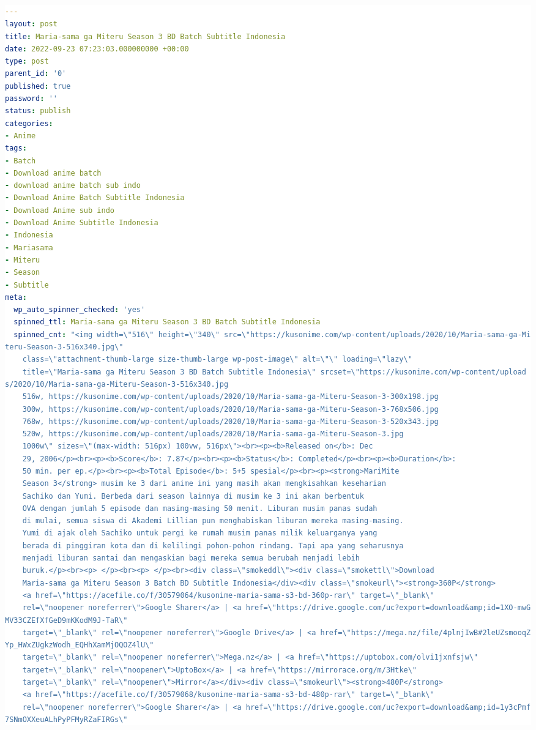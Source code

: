 ```yaml
---
layout: post
title: Maria-sama ga Miteru Season 3 BD Batch Subtitle Indonesia
date: 2022-09-23 07:23:03.000000000 +00:00
type: post
parent_id: '0'
published: true
password: ''
status: publish
categories:
- Anime
tags:
- Batch
- Download anime batch
- download anime batch sub indo
- Download Anime Batch Subtitle Indonesia
- Download Anime sub indo
- Download Anime Subtitle Indonesia
- Indonesia
- Mariasama
- Miteru
- Season
- Subtitle
meta:
  wp_auto_spinner_checked: 'yes'
  spinned_ttl: Maria-sama ga Miteru Season 3 BD Batch Subtitle Indonesia
  spinned_cnt: "<img width=\"516\" height=\"340\" src=\"https://kusonime.com/wp-content/uploads/2020/10/Maria-sama-ga-Miteru-Season-3-516x340.jpg\"
    class=\"attachment-thumb-large size-thumb-large wp-post-image\" alt=\"\" loading=\"lazy\"
    title=\"Maria-sama ga Miteru Season 3 BD Batch Subtitle Indonesia\" srcset=\"https://kusonime.com/wp-content/uploads/2020/10/Maria-sama-ga-Miteru-Season-3-516x340.jpg
    516w, https://kusonime.com/wp-content/uploads/2020/10/Maria-sama-ga-Miteru-Season-3-300x198.jpg
    300w, https://kusonime.com/wp-content/uploads/2020/10/Maria-sama-ga-Miteru-Season-3-768x506.jpg
    768w, https://kusonime.com/wp-content/uploads/2020/10/Maria-sama-ga-Miteru-Season-3-520x343.jpg
    520w, https://kusonime.com/wp-content/uploads/2020/10/Maria-sama-ga-Miteru-Season-3.jpg
    1000w\" sizes=\"(max-width: 516px) 100vw, 516px\"><br><p><b>Released on</b>: Dec
    29, 2006</p><br><p><b>Score</b>: 7.87</p><br><p><b>Status</b>: Completed</p><br><p><b>Duration</b>:
    50 min. per ep.</p><br><p><b>Total Episode</b>: 5+5 spesial</p><br><p><strong>MariMite
    Season 3</strong> musim ke 3 dari anime ini yang masih akan mengkisahkan keseharian
    Sachiko dan Yumi. Berbeda dari season lainnya di musim ke 3 ini akan berbentuk
    OVA dengan jumlah 5 episode dan masing-masing 50 menit. Liburan musim panas sudah
    di mulai, semua siswa di Akademi Lillian pun menghabiskan liburan mereka masing-masing.
    Yumi di ajak oleh Sachiko untuk pergi ke rumah musim panas milik keluarganya yang
    berada di pinggiran kota dan di kelilingi pohon-pohon rindang. Tapi apa yang seharusnya
    menjadi liburan santai dan mengaskian bagi mereka semua berubah menjadi lebih
    buruk.</p><br><p> </p><br><p> </p><br><div class=\"smokeddl\"><div class=\"smokettl\">Download
    Maria-sama ga Miteru Season 3 Batch BD Subtitle Indonesia</div><div class=\"smokeurl\"><strong>360P</strong>
    <a href=\"https://acefile.co/f/30579064/kusonime-maria-sama-s3-bd-360p-rar\" target=\"_blank\"
    rel=\"noopener noreferrer\">Google Sharer</a> | <a href=\"https://drive.google.com/uc?export=download&amp;id=1XO-mwGMV33CZEfXfGeD9mKKodM9J-TaR\"
    target=\"_blank\" rel=\"noopener noreferrer\">Google Drive</a> | <a href=\"https://mega.nz/file/4plnjIwB#2leUZsmooqZYp_HWxZUgkzWodh_EQHhXamMjOQOZ4lU\"
    target=\"_blank\" rel=\"noopener noreferrer\">Mega.nz</a> | <a href=\"https://uptobox.com/olvi1jxnfsjw\"
    target=\"_blank\" rel=\"noopener\">UptoBox</a> | <a href=\"https://mirrorace.org/m/3Htke\"
    target=\"_blank\" rel=\"noopener\">Mirror</a></div><div class=\"smokeurl\"><strong>480P</strong>
    <a href=\"https://acefile.co/f/30579068/kusonime-maria-sama-s3-bd-480p-rar\" target=\"_blank\"
    rel=\"noopener noreferrer\">Google Sharer</a> | <a href=\"https://drive.google.com/uc?export=download&amp;id=1y3cPmf7SNmOXXeuALhPyPFMyRZaFIRGs\"
```